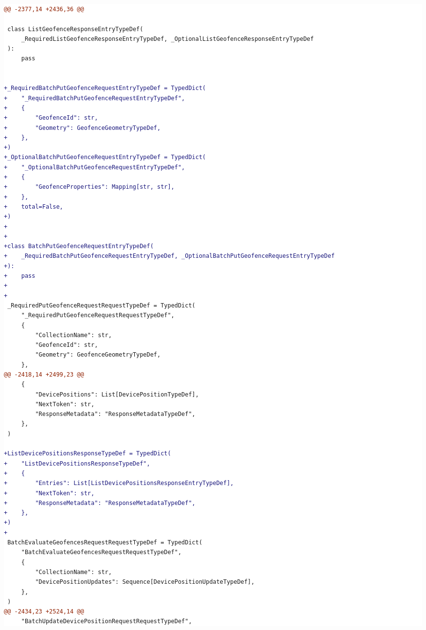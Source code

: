 ```diff
@@ -2377,14 +2436,36 @@
 
 class ListGeofenceResponseEntryTypeDef(
     _RequiredListGeofenceResponseEntryTypeDef, _OptionalListGeofenceResponseEntryTypeDef
 ):
     pass
 
 
+_RequiredBatchPutGeofenceRequestEntryTypeDef = TypedDict(
+    "_RequiredBatchPutGeofenceRequestEntryTypeDef",
+    {
+        "GeofenceId": str,
+        "Geometry": GeofenceGeometryTypeDef,
+    },
+)
+_OptionalBatchPutGeofenceRequestEntryTypeDef = TypedDict(
+    "_OptionalBatchPutGeofenceRequestEntryTypeDef",
+    {
+        "GeofenceProperties": Mapping[str, str],
+    },
+    total=False,
+)
+
+
+class BatchPutGeofenceRequestEntryTypeDef(
+    _RequiredBatchPutGeofenceRequestEntryTypeDef, _OptionalBatchPutGeofenceRequestEntryTypeDef
+):
+    pass
+
+
 _RequiredPutGeofenceRequestRequestTypeDef = TypedDict(
     "_RequiredPutGeofenceRequestRequestTypeDef",
     {
         "CollectionName": str,
         "GeofenceId": str,
         "Geometry": GeofenceGeometryTypeDef,
     },
@@ -2418,14 +2499,23 @@
     {
         "DevicePositions": List[DevicePositionTypeDef],
         "NextToken": str,
         "ResponseMetadata": "ResponseMetadataTypeDef",
     },
 )
 
+ListDevicePositionsResponseTypeDef = TypedDict(
+    "ListDevicePositionsResponseTypeDef",
+    {
+        "Entries": List[ListDevicePositionsResponseEntryTypeDef],
+        "NextToken": str,
+        "ResponseMetadata": "ResponseMetadataTypeDef",
+    },
+)
+
 BatchEvaluateGeofencesRequestRequestTypeDef = TypedDict(
     "BatchEvaluateGeofencesRequestRequestTypeDef",
     {
         "CollectionName": str,
         "DevicePositionUpdates": Sequence[DevicePositionUpdateTypeDef],
     },
 )
@@ -2434,23 +2524,14 @@
     "BatchUpdateDevicePositionRequestRequestTypeDef",
```